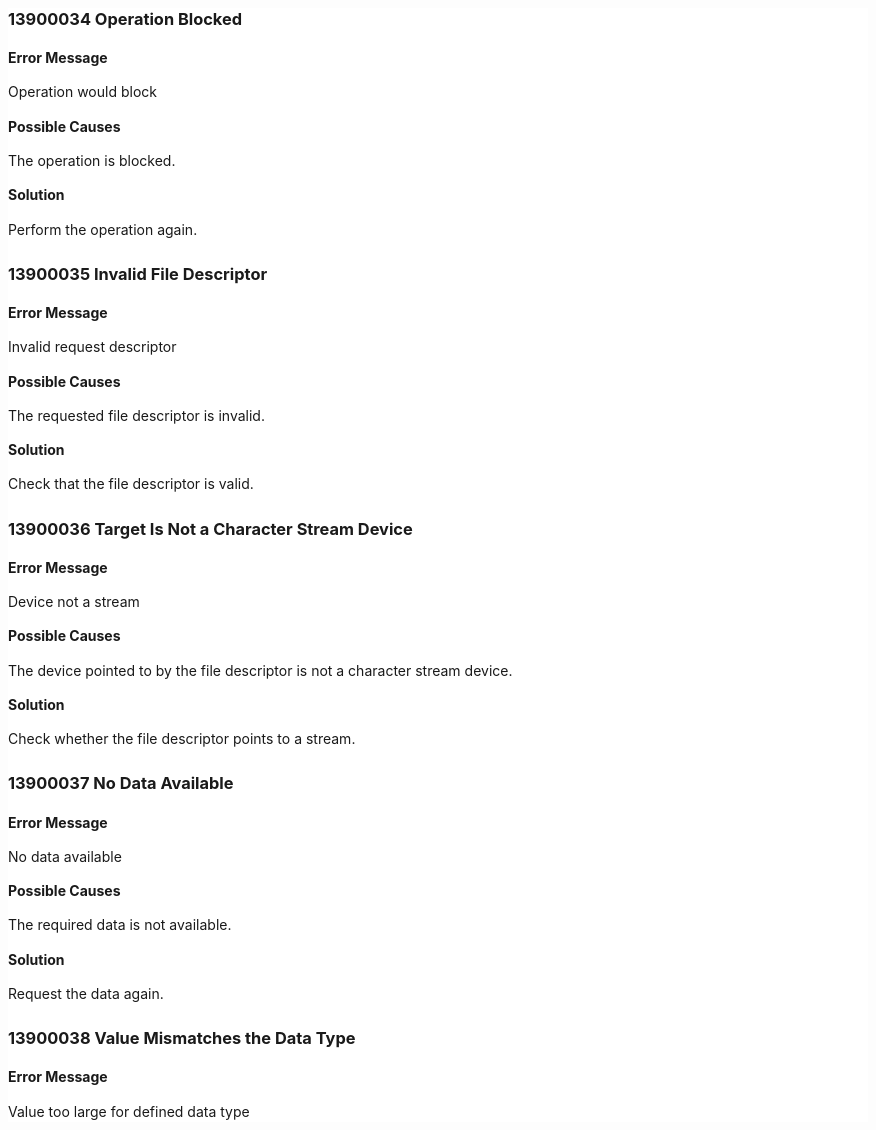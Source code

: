 ### 13900034 Operation Blocked

**Error Message**

Operation would block

**Possible Causes**

The operation is blocked.

**Solution**

Perform the operation again.

### 13900035 Invalid File Descriptor

**Error Message**

Invalid request descriptor

**Possible Causes**

The requested file descriptor is invalid.

**Solution**

Check that the file descriptor is valid.

### 13900036 Target Is Not a Character Stream Device

**Error Message**

Device not a stream

**Possible Causes**

The device pointed to by the file descriptor is not a character stream device.

**Solution**

Check whether the file descriptor points to a stream.

### 13900037 No Data Available

**Error Message**

No data available

**Possible Causes**

The required data is not available.

**Solution**

Request the data again.

### 13900038 Value Mismatches the Data Type

**Error Message**

Value too large for defined data type
